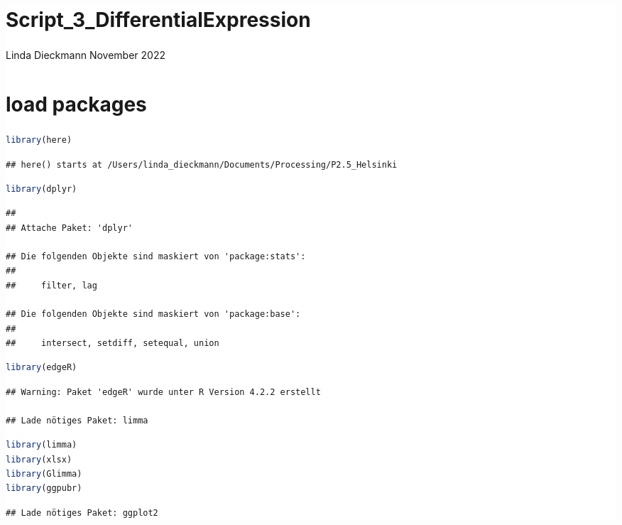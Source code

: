 Script_3\_DifferentialExpression
================
Linda Dieckmann
November 2022

# load packages

``` r
library(here)
```

    ## here() starts at /Users/linda_dieckmann/Documents/Processing/P2.5_Helsinki

``` r
library(dplyr)
```

    ## 
    ## Attache Paket: 'dplyr'

    ## Die folgenden Objekte sind maskiert von 'package:stats':
    ## 
    ##     filter, lag

    ## Die folgenden Objekte sind maskiert von 'package:base':
    ## 
    ##     intersect, setdiff, setequal, union

``` r
library(edgeR)
```

    ## Warning: Paket 'edgeR' wurde unter R Version 4.2.2 erstellt

    ## Lade nötiges Paket: limma

``` r
library(limma)
library(xlsx)
library(Glimma)
library(ggpubr)
```

    ## Lade nötiges Paket: ggplot2
